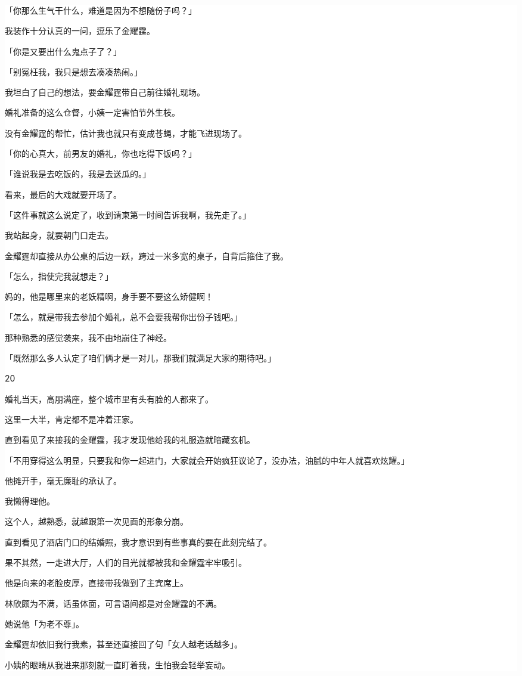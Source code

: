 「你那么生气干什么，难道是因为不想随份子吗？」

我装作十分认真的一问，逗乐了金耀霆。

「你是又要出什么鬼点子了？」

「别冤枉我，我只是想去凑凑热闹。」

我坦白了自己的想法，要金耀霆带自己前往婚礼现场。

婚礼准备的这么仓督，小姨一定害怕节外生枝。

没有金耀霆的帮忙，估计我也就只有变成苍蝇，才能飞进现场了。

「你的心真大，前男友的婚礼，你也吃得下饭吗？」

「谁说我是去吃饭的，我是去送瓜的。」

看来，最后的大戏就要开场了。

「这件事就这么说定了，收到请柬第一时间告诉我啊，我先走了。」

我站起身，就要朝门口走去。

金耀霆却直接从办公桌的后边一跃，跨过一米多宽的桌子，自背后箍住了我。

「怎么，指使完我就想走？」

妈的，他是哪里来的老妖精啊，身手要不要这么矫健啊！

「怎么，就是带我去参加个婚礼，总不会要我帮你出份子钱吧。」

那种熟悉的感觉袭来，我不由地崩住了神经。

「既然那么多人认定了咱们俩才是一对儿，那我们就满足大家的期待吧。」

20

婚礼当天，高朋满座，整个城市里有头有脸的人都来了。

这里一大半，肯定都不是冲着汪家。

直到看见了来接我的金耀霆，我才发现他给我的礼服造就暗藏玄机。

「不用穿得这么明显，只要我和你一起进门，大家就会开始疯狂议论了，没办法，油腻的中年人就喜欢炫耀。」

他摊开手，毫无廉耻的承认了。

我懒得理他。

这个人，越熟悉，就越跟第一次见面的形象分崩。

直到看见了酒店门口的结婚照，我才意识到有些事真的要在此刻完结了。

果不其然，一走进大厅，人们的目光就都被我和金耀霆牢牢吸引。

他是向来的老脸皮厚，直接带我做到了主宾席上。

林欣颇为不满，话虽体面，可言语间都是对金耀霆的不满。

她说他「为老不尊」。

金耀霆却依旧我行我素，甚至还直接回了句「女人越老话越多」。

小姨的眼睛从我进来那刻就一直盯着我，生怕我会轻举妄动。
